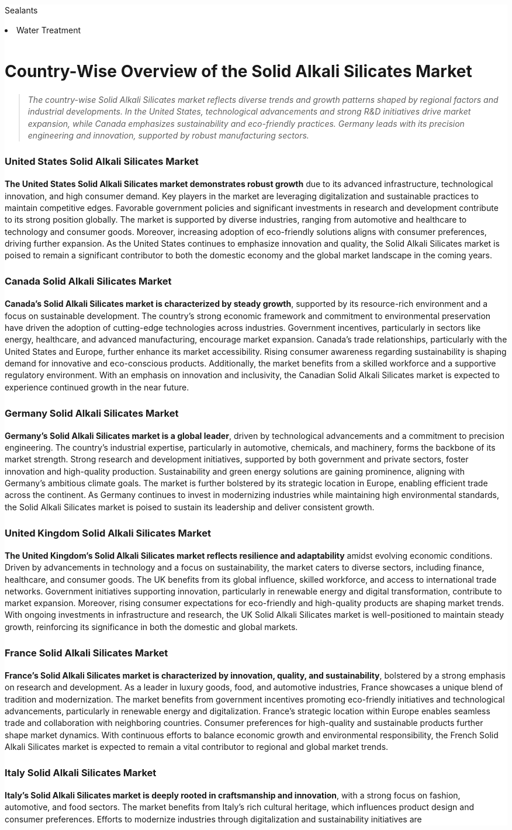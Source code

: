 Sealants</li><li> Water Treatment</li></ul><h1><span class="">Country-Wise Overview of the Solid Alkali Silicates Market<br /></span></h1><blockquote><p><em><span class="">The country-wise Solid Alkali Silicates market reflects diverse trends and growth patterns shaped by regional factors and industrial developments. In the United States, technological advancements and strong R&amp;D initiatives drive market expansion, while Canada emphasizes sustainability and eco-friendly practices. Germany leads with its precision engineering and innovation, supported by robust manufacturing sectors.</span></em></p></blockquote><h3><strong>United States Solid Alkali Silicates Market</strong></h3><p><strong>The United States Solid Alkali Silicates market demonstrates robust growth</strong> due to its advanced infrastructure, technological innovation, and high consumer demand. Key players in the market are leveraging digitalization and sustainable practices to maintain competitive edges. Favorable government policies and significant investments in research and development contribute to its strong position globally. The market is supported by diverse industries, ranging from automotive and healthcare to technology and consumer goods. Moreover, increasing adoption of eco-friendly solutions aligns with consumer preferences, driving further expansion. As the United States continues to emphasize innovation and quality, the Solid Alkali Silicates market is poised to remain a significant contributor to both the domestic economy and the global market landscape in the coming years.</p><h3><strong>Canada Solid Alkali Silicates Market</strong></h3><p><strong>Canada&rsquo;s Solid Alkali Silicates market is characterized by steady growth</strong>, supported by its resource-rich environment and a focus on sustainable development. The country&rsquo;s strong economic framework and commitment to environmental preservation have driven the adoption of cutting-edge technologies across industries. Government incentives, particularly in sectors like energy, healthcare, and advanced manufacturing, encourage market expansion. Canada&rsquo;s trade relationships, particularly with the United States and Europe, further enhance its market accessibility. Rising consumer awareness regarding sustainability is shaping demand for innovative and eco-conscious products. Additionally, the market benefits from a skilled workforce and a supportive regulatory environment. With an emphasis on innovation and inclusivity, the Canadian Solid Alkali Silicates market is expected to experience continued growth in the near future.</p><h3><strong>Germany Solid Alkali Silicates Market</strong></h3><p><strong>Germany&rsquo;s Solid Alkali Silicates market is a global leader</strong>, driven by technological advancements and a commitment to precision engineering. The country&rsquo;s industrial expertise, particularly in automotive, chemicals, and machinery, forms the backbone of its market strength. Strong research and development initiatives, supported by both government and private sectors, foster innovation and high-quality production. Sustainability and green energy solutions are gaining prominence, aligning with Germany&rsquo;s ambitious climate goals. The market is further bolstered by its strategic location in Europe, enabling efficient trade across the continent. As Germany continues to invest in modernizing industries while maintaining high environmental standards, the Solid Alkali Silicates market is poised to sustain its leadership and deliver consistent growth.</p><h3><strong>United Kingdom Solid Alkali Silicates Market</strong></h3><p><strong>The United Kingdom&rsquo;s Solid Alkali Silicates market reflects resilience and adaptability</strong> amidst evolving economic conditions. Driven by advancements in technology and a focus on sustainability, the market caters to diverse sectors, including finance, healthcare, and consumer goods. The UK benefits from its global influence, skilled workforce, and access to international trade networks. Government initiatives supporting innovation, particularly in renewable energy and digital transformation, contribute to market expansion. Moreover, rising consumer expectations for eco-friendly and high-quality products are shaping market trends. With ongoing investments in infrastructure and research, the UK Solid Alkali Silicates market is well-positioned to maintain steady growth, reinforcing its significance in both the domestic and global markets.</p><h3><strong>France Solid Alkali Silicates Market</strong></h3><p><strong>France&rsquo;s Solid Alkali Silicates market is characterized by innovation, quality, and sustainability</strong>, bolstered by a strong emphasis on research and development. As a leader in luxury goods, food, and automotive industries, France showcases a unique blend of tradition and modernization. The market benefits from government incentives promoting eco-friendly initiatives and technological advancements, particularly in renewable energy and digitalization. France&rsquo;s strategic location within Europe enables seamless trade and collaboration with neighboring countries. Consumer preferences for high-quality and sustainable products further shape market dynamics. With continuous efforts to balance economic growth and environmental responsibility, the French Solid Alkali Silicates market is expected to remain a vital contributor to regional and global market trends.</p><h3><strong>Italy Solid Alkali Silicates Market</strong></h3><p><strong>Italy&rsquo;s Solid Alkali Silicates market is deeply rooted in craftsmanship and innovation</strong>, with a strong focus on fashion, automotive, and food sectors. The market benefits from Italy&rsquo;s rich cultural heritage, which influences product design and consumer preferences. Efforts to modernize industries through digitalization and sustainability initiatives are